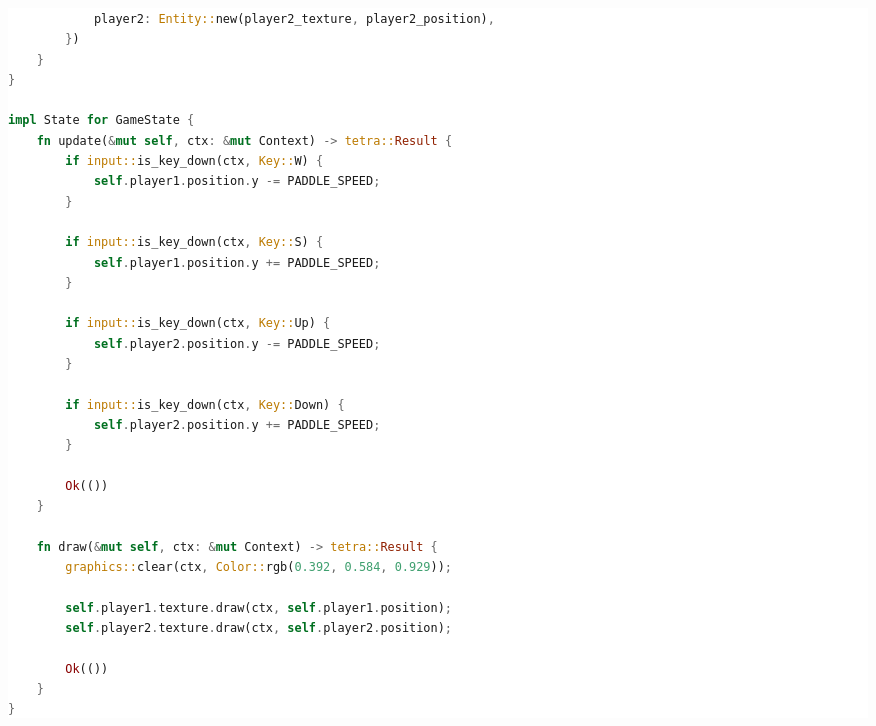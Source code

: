 ```rust
            player2: Entity::new(player2_texture, player2_position),
        })
    }
}

impl State for GameState {
    fn update(&mut self, ctx: &mut Context) -> tetra::Result {
        if input::is_key_down(ctx, Key::W) {
            self.player1.position.y -= PADDLE_SPEED;
        }

        if input::is_key_down(ctx, Key::S) {
            self.player1.position.y += PADDLE_SPEED;
        }

        if input::is_key_down(ctx, Key::Up) {
            self.player2.position.y -= PADDLE_SPEED;
        }

        if input::is_key_down(ctx, Key::Down) {
            self.player2.position.y += PADDLE_SPEED;
        }

        Ok(())
    }

    fn draw(&mut self, ctx: &mut Context) -> tetra::Result {
        graphics::clear(ctx, Color::rgb(0.392, 0.584, 0.929));

        self.player1.texture.draw(ctx, self.player1.position);
        self.player2.texture.draw(ctx, self.player2.position);

        Ok(())
    }
}
```
